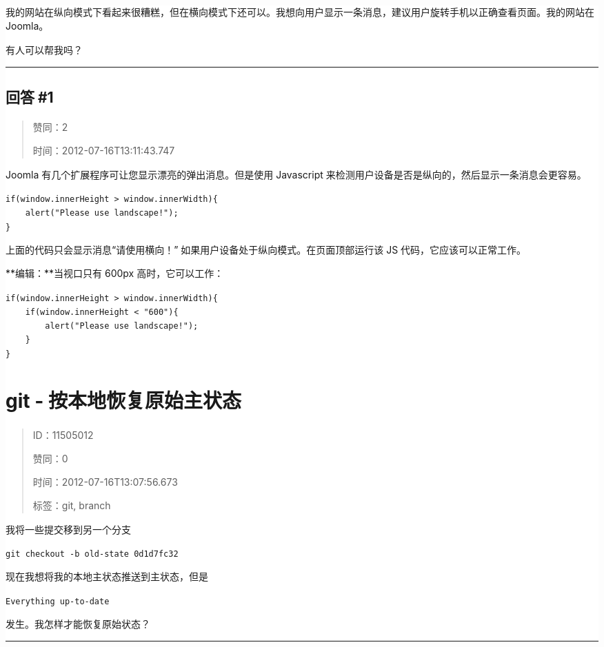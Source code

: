 我的网站在纵向模式下看起来很糟糕，但在横向模式下还可以。我想向用户显示一条消息，建议用户旋转手机以正确查看页面。我的网站在 Joomla。

有人可以帮我吗？

* * *

## 回答 #1

> 赞同：2
> 
> 时间：2012-07-16T13:11:43.747

Joomla 有几个扩展程序可让您显示漂亮的弹出消息。但是使用 Javascript 来检测用户设备是否是纵向的，然后显示一条消息会更容易。

```
if(window.innerHeight > window.innerWidth){
    alert("Please use landscape!");
} 
```

上面的代码只会显示消息“请使用横向！” 如果用户设备处于纵向模式。在页面顶部运行该 JS 代码，它应该可以正常工作。

**编辑：**当视口只有 600px 高时，它可以工作：

```
if(window.innerHeight > window.innerWidth){
    if(window.innerHeight < "600"){
        alert("Please use landscape!");
    }
} 
```

# git - 按本地恢复原始主状态

> ID：11505012
> 
> 赞同：0
> 
> 时间：2012-07-16T13:07:56.673
> 
> 标签：git, branch

我将一些提交移到另一个分支

```
git checkout -b old-state 0d1d7fc32 
```

现在我想将我的本地主状态推送到主状态，但是

```
Everything up-to-date 
```

发生。我怎样才能恢复原始状态？

* * *
